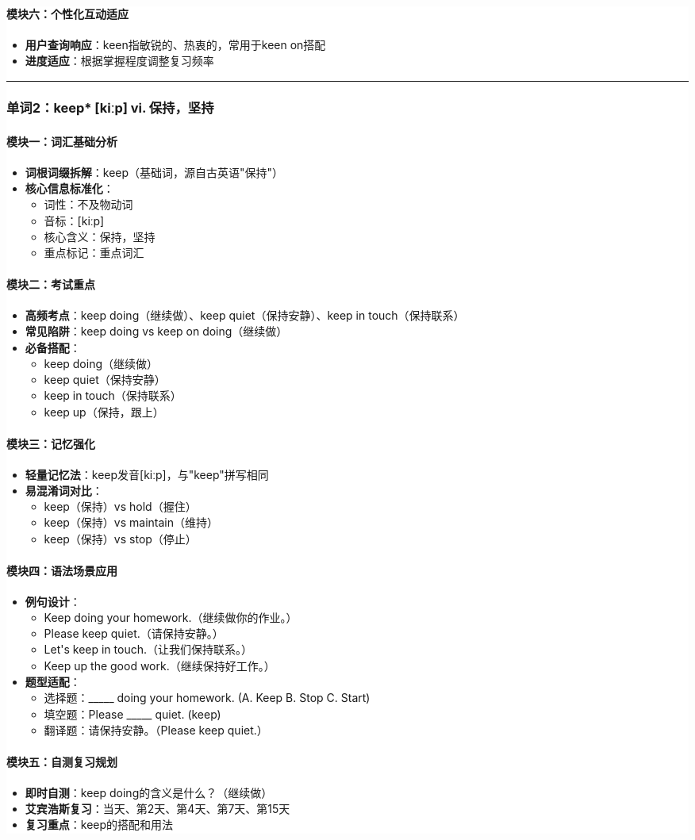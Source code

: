 #### 模块六：个性化互动适应

- **用户查询响应**：keen指敏锐的、热衷的，常用于keen on搭配
- **进度适应**：根据掌握程度调整复习频率

---

### 单词2：keep* [kiːp] vi. 保持，坚持

#### 模块一：词汇基础分析

- **词根词缀拆解**：keep（基础词，源自古英语"保持"）
- **核心信息标准化**：
  - 词性：不及物动词
  - 音标：[kiːp]
  - 核心含义：保持，坚持
  - 重点标记：重点词汇

#### 模块二：考试重点

- **高频考点**：keep doing（继续做）、keep quiet（保持安静）、keep in touch（保持联系）
- **常见陷阱**：keep doing vs keep on doing（继续做）
- **必备搭配**：
  - keep doing（继续做）
  - keep quiet（保持安静）
  - keep in touch（保持联系）
  - keep up（保持，跟上）

#### 模块三：记忆强化

- **轻量记忆法**：keep发音[kiːp]，与"keep"拼写相同
- **易混淆词对比**：
  - keep（保持）vs hold（握住）
  - keep（保持）vs maintain（维持）
  - keep（保持）vs stop（停止）

#### 模块四：语法场景应用

- **例句设计**：
  - Keep doing your homework.（继续做你的作业。）
  - Please keep quiet.（请保持安静。）
  - Let's keep in touch.（让我们保持联系。）
  - Keep up the good work.（继续保持好工作。）
- **题型适配**：
  - 选择题：_____ doing your homework. (A. Keep B. Stop C. Start)
  - 填空题：Please _____ quiet. (keep)
  - 翻译题：请保持安静。（Please keep quiet.）

#### 模块五：自测复习规划

- **即时自测**：keep doing的含义是什么？（继续做）
- **艾宾浩斯复习**：当天、第2天、第4天、第7天、第15天
- **复习重点**：keep的搭配和用法
